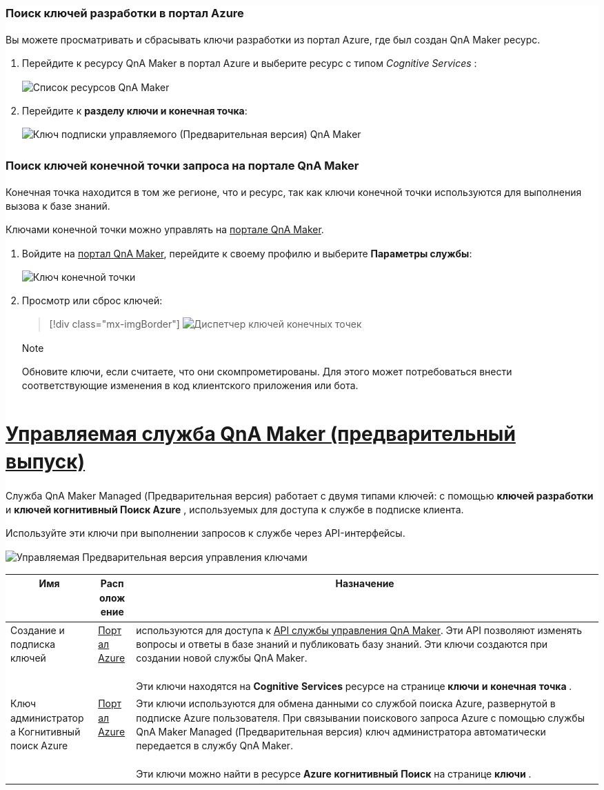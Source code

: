 ### <a name="find-authoring-keys-in-the-azure-portal"></a>Поиск ключей разработки в портал Azure

Вы можете просматривать и сбрасывать ключи разработки из портал Azure, где был создан QnA Maker ресурс.

1. Перейдите к ресурсу QnA Maker в портал Azure и выберите ресурс с типом _Cognitive Services_ :

    ![Список ресурсов QnA Maker](../media/qnamaker-how-to-key-management/qnamaker-resource-list.png)

2. Перейдите к **разделу ключи и конечная точка**:

    ![Ключ подписки управляемого (Предварительная версия) QnA Maker](../media/qnamaker-how-to-key-management/subscription-key-v2.png)

### <a name="find-query-endpoint-keys-in-the-qna-maker-portal"></a>Поиск ключей конечной точки запроса на портале QnA Maker

Конечная точка находится в том же регионе, что и ресурс, так как ключи конечной точки используются для выполнения вызова к базе знаний.

Ключами конечной точки можно управлять на [портале QnA Maker](https://qnamaker.ai).

1. Войдите на [портал QnA Maker](https://qnamaker.ai), перейдите к своему профилю и выберите **Параметры службы**:

    ![Ключ конечной точки](../media/qnamaker-how-to-key-management/Endpoint-keys.png)

2. Просмотр или сброс ключей:

    > [!div class="mx-imgBorder"]
    > ![Диспетчер ключей конечных точек](../media/qnamaker-how-to-key-management/Endpoint-keys1.png)

    >[!NOTE]
    >Обновите ключи, если считаете, что они скомпрометированы. Для этого может потребоваться внести соответствующие изменения в код клиентского приложения или бота.

# <a name="qna-maker-managed-preview-release"></a>[Управляемая служба QnA Maker (предварительный выпуск)](#tab/v2)

Служба QnA Maker Managed (Предварительная версия) работает с двумя типами ключей: с помощью **ключей разработки** и **ключей когнитивный Поиск Azure** , используемых для доступа к службе в подписке клиента.

Используйте эти ключи при выполнении запросов к службе через API-интерфейсы.

![Управляемая Предварительная версия управления ключами](../media/qnamaker-how-to-key-management/qnamaker-v2-key-management.png)

|Имя|Расположение|Назначение|
|--|--|--|
|Создание и подписка ключей|[Портал Azure](https://azure.microsoft.com/free/cognitive-services/)|используются для доступа к [API службы управления QnA Maker](/rest/api/cognitiveservices/qnamaker4.0/knowledgebase). Эти API позволяют изменять вопросы и ответы в базе знаний и публиковать базу знаний. Эти ключи создаются при создании новой службы QnA Maker.<br><br>Эти ключи находятся на **Cognitive Services** ресурсе на странице **ключи и конечная точка** .|
|Ключ администратора Когнитивный поиск Azure|[Портал Azure](../../../search/search-security-api-keys.md)|Эти ключи используются для обмена данными со службой поиска Azure, развернутой в подписке Azure пользователя. При связывании поискового запроса Azure с помощью службы QnA Maker Managed (Предварительная версия) ключ администратора автоматически передается в службу QnA Maker. <br><br>Эти ключи можно найти в ресурсе **Azure когнитивный Поиск** на странице **ключи** .|
